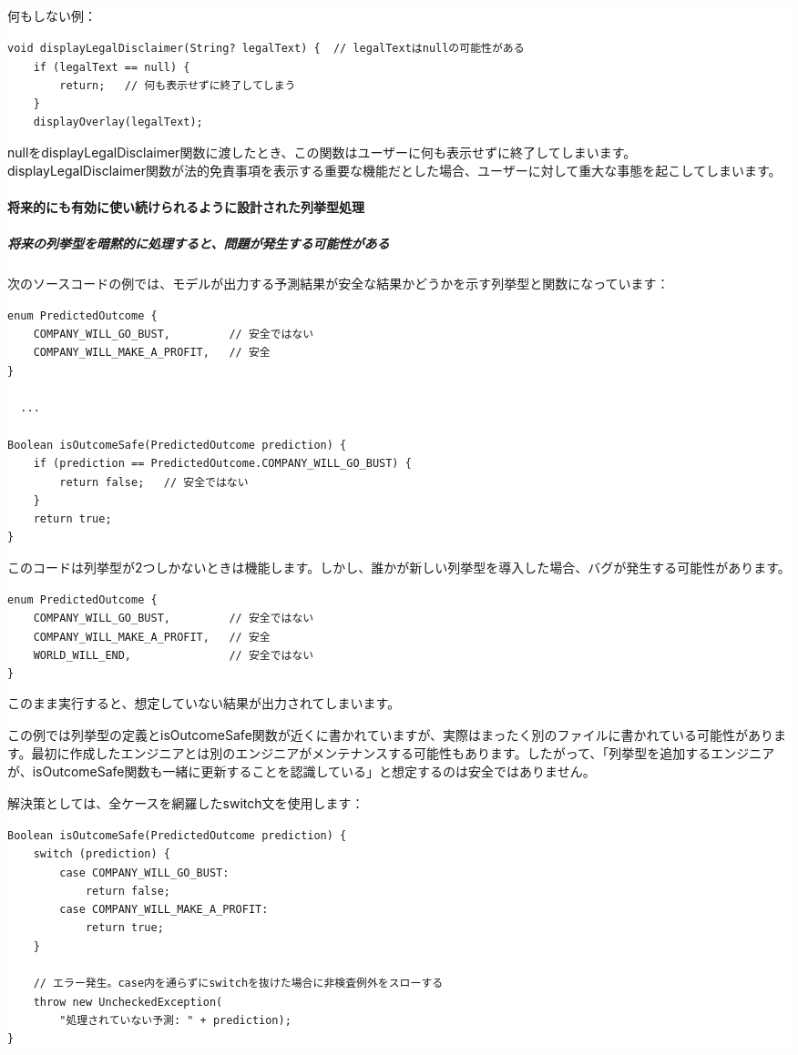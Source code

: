 何もしない例：  

```text
void displayLegalDisclaimer(String? legalText) {  // legalTextはnullの可能性がある
    if (legalText == null) {
        return;   // 何も表示せずに終了してしまう
    }
    displayOverlay(legalText);
```

nullをdisplayLegalDisclaimer関数に渡したとき、この関数はユーザーに何も表示せずに終了してしまいます。  
displayLegalDisclaimer関数が法的免責事項を表示する重要な機能だとした場合、ユーザーに対して重大な事態を起こしてしまいます。  

#### 将来的にも有効に使い続けられるように設計された列挙型処理

##### 将来の列挙型を暗黙的に処理すると、問題が発生する可能性がある

次のソースコードの例では、モデルが出力する予測結果が安全な結果かどうかを示す列挙型と関数になっています：

```text
enum PredictedOutcome {
    COMPANY_WILL_GO_BUST,         // 安全ではない
    COMPANY_WILL_MAKE_A_PROFIT,   // 安全
}

  ...

Boolean isOutcomeSafe(PredictedOutcome prediction) {
    if (prediction == PredictedOutcome.COMPANY_WILL_GO_BUST) {
        return false;   // 安全ではない
    }
    return true;
}
```

このコードは列挙型が2つしかないときは機能します。しかし、誰かが新しい列挙型を導入した場合、バグが発生する可能性があります。

```text
enum PredictedOutcome {
    COMPANY_WILL_GO_BUST,         // 安全ではない
    COMPANY_WILL_MAKE_A_PROFIT,   // 安全
    WORLD_WILL_END,               // 安全ではない
}
```

このまま実行すると、想定していない結果が出力されてしまいます。  

この例では列挙型の定義とisOutcomeSafe関数が近くに書かれていますが、実際はまったく別のファイルに書かれている可能性があります。最初に作成したエンジニアとは別のエンジニアがメンテナンスする可能性もあります。したがって、「列挙型を追加するエンジニアが、isOutcomeSafe関数も一緒に更新することを認識している」と想定するのは安全ではありません。  

解決策としては、全ケースを網羅したswitch文を使用します：  
```
Boolean isOutcomeSafe(PredictedOutcome prediction) {
    switch (prediction) {
        case COMPANY_WILL_GO_BUST:
            return false;
        case COMPANY_WILL_MAKE_A_PROFIT:
            return true;
    }

    // エラー発生。case内を通らずにswitchを抜けた場合に非検査例外をスローする
    throw new UncheckedException(
        "処理されていない予測: " + prediction);
}
```
